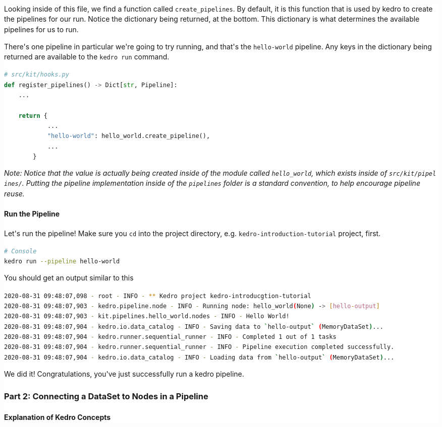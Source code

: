 Looking inside of this file, we find a function called `create_pipelines`. By default, it is this function that is used by kedro to create the pipelines for our run. Notice the dictionary being returned, at the bottom. This dictionary is what determines the available pipelines for us to run.

There's one pipeline in particular we're going to try running, and that's the `hello-world` pipeline. Any keys in the dictionary being returned are available to the `kedro run` command.

```python
# src/kit/hooks.py
def register_pipelines() -> Dict[str, Pipeline]:
    ...

    return {
            ...
            "hello-world": hello_world.create_pipeline(),
            ...
        }

```

*Note: Notice that the value is actually being created inside of the module called `hello_world`, which exists inside of `src/kit/pipelines/`. Putting the pipeline implementation inside of the `pipelines` folder is a standard convention, to help encourage pipeline reuse.*

#### Run the Pipeline

Let's run the pipeline! Make sure you `cd` into the project directory, e.g. `kedro-introduction-tutorial` project, first.

```bash
# Console
kedro run --pipeline hello-world
```

You should get an output similar to this

```bash
2020-08-31 09:48:07,098 - root - INFO - ** Kedro project kedro-introducgtion-tutorial
2020-08-31 09:48:07,903 - kedro.pipeline.node - INFO - Running node: hello_world(None) -> [hello-output]
2020-08-31 09:48:07,903 - kit.pipelines.hello_world.nodes - INFO - Hello World!
2020-08-31 09:48:07,904 - kedro.io.data_catalog - INFO - Saving data to `hello-output` (MemoryDataSet)...
2020-08-31 09:48:07,904 - kedro.runner.sequential_runner - INFO - Completed 1 out of 1 tasks
2020-08-31 09:48:07,904 - kedro.runner.sequential_runner - INFO - Pipeline execution completed successfully.
2020-08-31 09:48:07,904 - kedro.io.data_catalog - INFO - Loading data from `hello-output` (MemoryDataSet)...
```

We did it! Congratulations, you've just successfully run a kedro pipeline.

### Part 2: Connecting a DataSet to Nodes in a Pipeline

#### Explanation of Kedro Concepts
